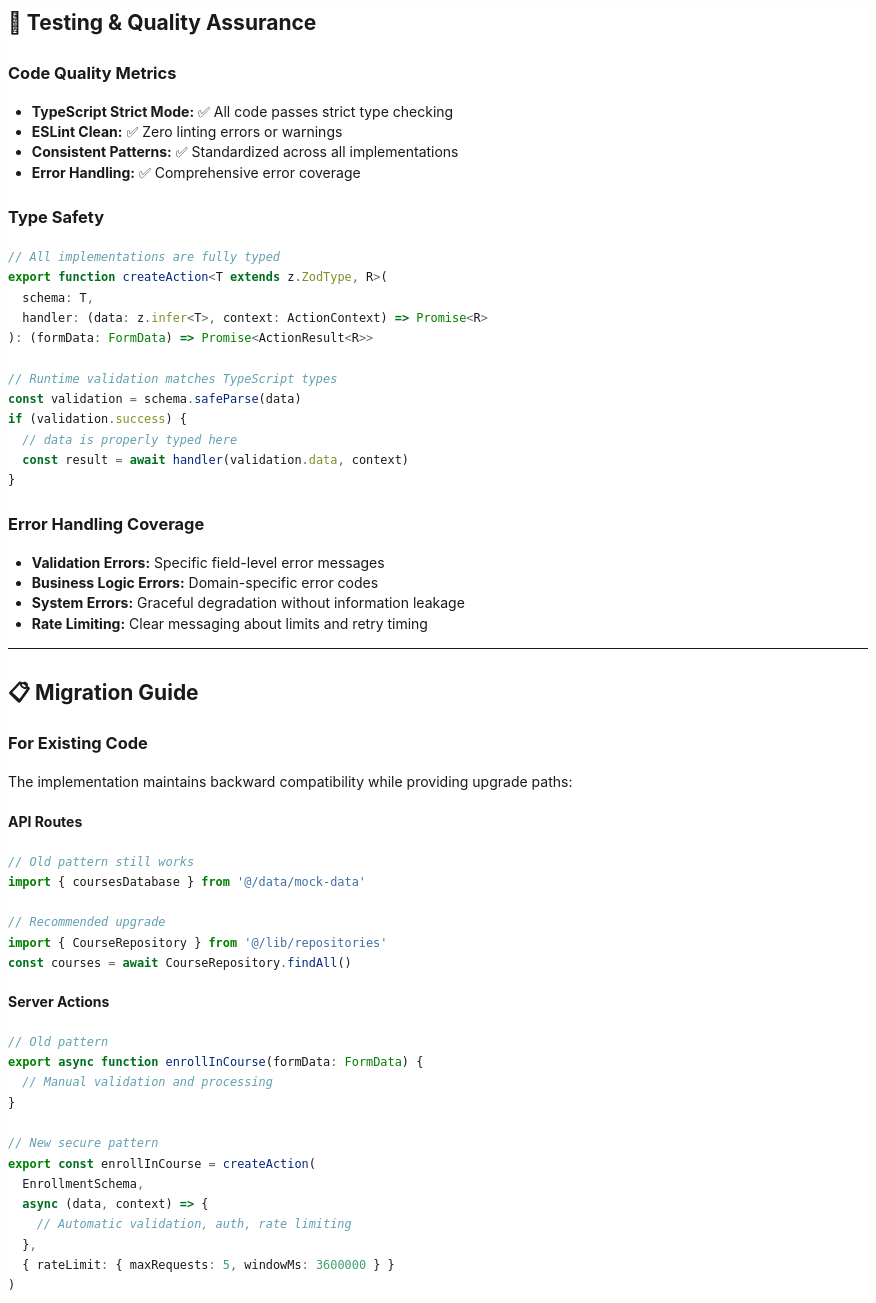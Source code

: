 
## 🧪 Testing & Quality Assurance

### Code Quality Metrics
- **TypeScript Strict Mode:** ✅ All code passes strict type checking
- **ESLint Clean:** ✅ Zero linting errors or warnings
- **Consistent Patterns:** ✅ Standardized across all implementations
- **Error Handling:** ✅ Comprehensive error coverage

### Type Safety
```typescript
// All implementations are fully typed
export function createAction<T extends z.ZodType, R>(
  schema: T,
  handler: (data: z.infer<T>, context: ActionContext) => Promise<R>
): (formData: FormData) => Promise<ActionResult<R>>

// Runtime validation matches TypeScript types
const validation = schema.safeParse(data)
if (validation.success) {
  // data is properly typed here
  const result = await handler(validation.data, context)
}
```

### Error Handling Coverage
- **Validation Errors:** Specific field-level error messages
- **Business Logic Errors:** Domain-specific error codes
- **System Errors:** Graceful degradation without information leakage
- **Rate Limiting:** Clear messaging about limits and retry timing

---

## 📋 Migration Guide

### For Existing Code
The implementation maintains backward compatibility while providing upgrade paths:

#### API Routes
```typescript
// Old pattern still works
import { coursesDatabase } from '@/data/mock-data'

// Recommended upgrade
import { CourseRepository } from '@/lib/repositories'
const courses = await CourseRepository.findAll()
```

#### Server Actions
```typescript
// Old pattern
export async function enrollInCourse(formData: FormData) {
  // Manual validation and processing
}

// New secure pattern
export const enrollInCourse = createAction(
  EnrollmentSchema,
  async (data, context) => {
    // Automatic validation, auth, rate limiting
  },
  { rateLimit: { maxRequests: 5, windowMs: 3600000 } }
)
```